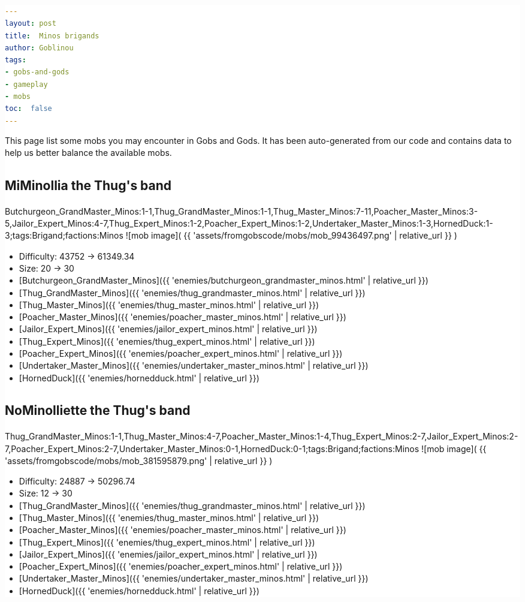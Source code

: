 ```yaml
---
layout: post
title:  Minos brigands
author: Goblinou
tags:
- gobs-and-gods
- gameplay
- mobs
toc:  false
---
```


This page list some mobs you may encounter in Gobs and Gods. It has been auto-generated from our code and contains data to help us better balance the available mobs. 

## MiMinollia the Thug's band
Butchurgeon_GrandMaster_Minos:1-1,Thug_GrandMaster_Minos:1-1,Thug_Master_Minos:7-11,Poacher_Master_Minos:3-5,Jailor_Expert_Minos:4-7,Thug_Expert_Minos:1-2,Poacher_Expert_Minos:1-2,Undertaker_Master_Minos:1-3,HornedDuck:1-3;tags:Brigand;factions:Minos
![mob image]( {{ 'assets/fromgobscode/mobs/mob_99436497.png' | relative_url }} )
- Difficulty: 43752 -> 61349.34
- Size: 20 -> 30
- [Butchurgeon_GrandMaster_Minos]({{ 'enemies/butchurgeon_grandmaster_minos.html' | relative_url }})
- [Thug_GrandMaster_Minos]({{ 'enemies/thug_grandmaster_minos.html' | relative_url }})
- [Thug_Master_Minos]({{ 'enemies/thug_master_minos.html' | relative_url }})
- [Poacher_Master_Minos]({{ 'enemies/poacher_master_minos.html' | relative_url }})
- [Jailor_Expert_Minos]({{ 'enemies/jailor_expert_minos.html' | relative_url }})
- [Thug_Expert_Minos]({{ 'enemies/thug_expert_minos.html' | relative_url }})
- [Poacher_Expert_Minos]({{ 'enemies/poacher_expert_minos.html' | relative_url }})
- [Undertaker_Master_Minos]({{ 'enemies/undertaker_master_minos.html' | relative_url }})
- [HornedDuck]({{ 'enemies/hornedduck.html' | relative_url }})


## NoMinolliette the Thug's band
Thug_GrandMaster_Minos:1-1,Thug_Master_Minos:4-7,Poacher_Master_Minos:1-4,Thug_Expert_Minos:2-7,Jailor_Expert_Minos:2-7,Poacher_Expert_Minos:2-7,Undertaker_Master_Minos:0-1,HornedDuck:0-1;tags:Brigand;factions:Minos
![mob image]( {{ 'assets/fromgobscode/mobs/mob_381595879.png' | relative_url }} )
- Difficulty: 24887 -> 50296.74
- Size: 12 -> 30
- [Thug_GrandMaster_Minos]({{ 'enemies/thug_grandmaster_minos.html' | relative_url }})
- [Thug_Master_Minos]({{ 'enemies/thug_master_minos.html' | relative_url }})
- [Poacher_Master_Minos]({{ 'enemies/poacher_master_minos.html' | relative_url }})
- [Thug_Expert_Minos]({{ 'enemies/thug_expert_minos.html' | relative_url }})
- [Jailor_Expert_Minos]({{ 'enemies/jailor_expert_minos.html' | relative_url }})
- [Poacher_Expert_Minos]({{ 'enemies/poacher_expert_minos.html' | relative_url }})
- [Undertaker_Master_Minos]({{ 'enemies/undertaker_master_minos.html' | relative_url }})
- [HornedDuck]({{ 'enemies/hornedduck.html' | relative_url }})
